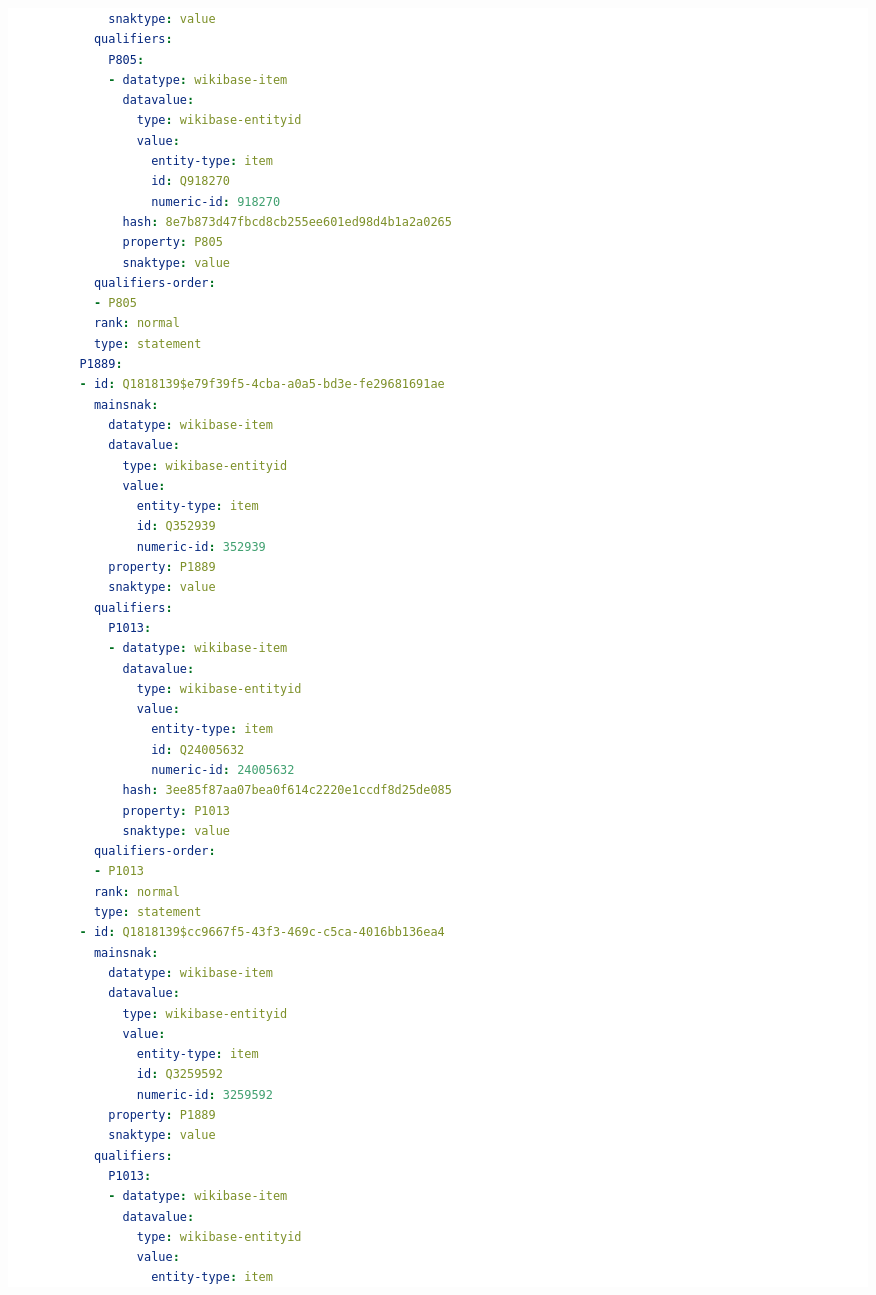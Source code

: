 ```yaml
              snaktype: value
            qualifiers:
              P805:
              - datatype: wikibase-item
                datavalue:
                  type: wikibase-entityid
                  value:
                    entity-type: item
                    id: Q918270
                    numeric-id: 918270
                hash: 8e7b873d47fbcd8cb255ee601ed98d4b1a2a0265
                property: P805
                snaktype: value
            qualifiers-order:
            - P805
            rank: normal
            type: statement
          P1889:
          - id: Q1818139$e79f39f5-4cba-a0a5-bd3e-fe29681691ae
            mainsnak:
              datatype: wikibase-item
              datavalue:
                type: wikibase-entityid
                value:
                  entity-type: item
                  id: Q352939
                  numeric-id: 352939
              property: P1889
              snaktype: value
            qualifiers:
              P1013:
              - datatype: wikibase-item
                datavalue:
                  type: wikibase-entityid
                  value:
                    entity-type: item
                    id: Q24005632
                    numeric-id: 24005632
                hash: 3ee85f87aa07bea0f614c2220e1ccdf8d25de085
                property: P1013
                snaktype: value
            qualifiers-order:
            - P1013
            rank: normal
            type: statement
          - id: Q1818139$cc9667f5-43f3-469c-c5ca-4016bb136ea4
            mainsnak:
              datatype: wikibase-item
              datavalue:
                type: wikibase-entityid
                value:
                  entity-type: item
                  id: Q3259592
                  numeric-id: 3259592
              property: P1889
              snaktype: value
            qualifiers:
              P1013:
              - datatype: wikibase-item
                datavalue:
                  type: wikibase-entityid
                  value:
                    entity-type: item
```